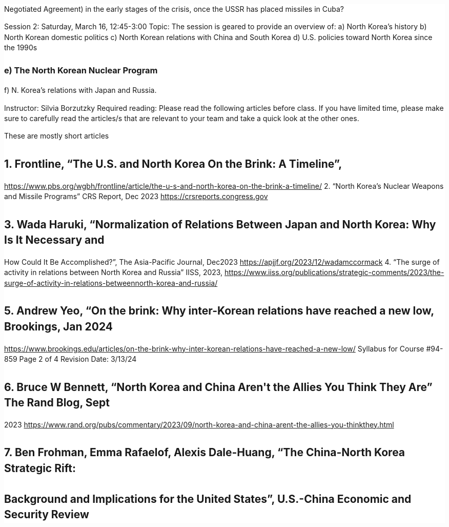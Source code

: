 Negotiated Agreement) in the early stages of the crisis, once the USSR has placed missiles in Cuba?

Session 2: Saturday, March 16, 12:45-3:00
Topic: The session is geared to provide an overview of:
a) North Korea’s history
b) North Korean domestic politics
c) North Korean relations with China and South Korea
d) U.S. policies toward North Korea since the 1990s
### e) The North Korean Nuclear Program

f) N. Korea’s relations with Japan and Russia.

Instructor: Silvia Borzutzky
Required reading: Please read the following articles before class. If you have limited time, please make sure
to carefully read the articles/s that are relevant to your team and take a quick look at the other ones.

These are mostly short articles
## 1. Frontline, “The U.S. and North Korea On the Brink: A Timeline”,

https://www.pbs.org/wgbh/frontline/article/the-u-s-and-north-korea-on-the-brink-a-timeline/
2. “North Korea’s Nuclear Weapons and Missile Programs” CRS Report, Dec 2023
https://crsreports.congress.gov
## 3. Wada Haruki, “Normalization of Relations Between Japan and North Korea: Why Is It Necessary and

How Could It Be Accomplished?”, The Asia-Pacific Journal, Dec2023 https://apjjf.org/2023/12/wadamccormack
4. “The surge of activity in relations between North Korea and Russia” IISS, 2023,
https://www.iiss.org/publications/strategic-comments/2023/the-surge-of-activity-in-relations-betweennorth-korea-and-russia/
## 5. Andrew Yeo, “On the brink: Why inter-Korean relations have reached a new low, Brookings, Jan 2024

https://www.brookings.edu/articles/on-the-brink-why-inter-korean-relations-have-reached-a-new-low/
Syllabus for Course #94-859 Page 2 of 4
Revision Date: 3/13/24

## 6. Bruce W Bennett, “North Korea and China Aren't the Allies You Think They Are” The Rand Blog, Sept

2023 https://www.rand.org/pubs/commentary/2023/09/north-korea-and-china-arent-the-allies-you-thinkthey.html
## 7. Ben Frohman, Emma Rafaelof, Alexis Dale-Huang, “The China-North Korea Strategic Rift:

## Background and Implications for the United States”, U.S.-China Economic and Security Review
